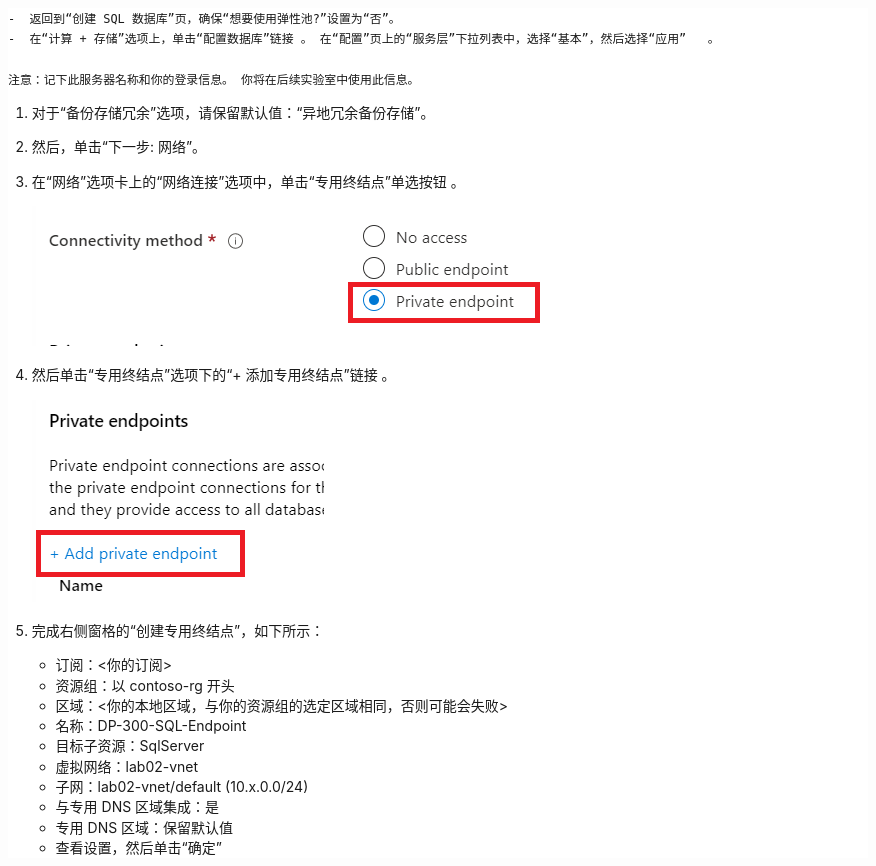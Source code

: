 
    -  返回到“创建 SQL 数据库”页，确保“想要使用弹性池?”设置为“否”。  
    -  在“计算 + 存储”选项上，单击“配置数据库”链接 。 在“配置”页上的“服务层”下拉列表中，选择“基本”，然后选择“应用”   。

    注意：记下此服务器名称和你的登录信息。 你将在后续实验室中使用此信息。

1. 对于“备份存储冗余”选项，请保留默认值：“异地冗余备份存储”。 

1. 然后，单击“下一步: 网络”。

1. 在“网络”选项卡上的“网络连接”选项中，单击“专用终结点”单选按钮  。

    ![图片 8](../images/dp-300-module-02-lab-14.png)

1. 然后单击“专用终结点”选项下的“+ 添加专用终结点”链接 。

    ![图片 9](../images/dp-300-module-02-lab-15.png)

1. 完成右侧窗格的“创建专用终结点”，如下所示：

    - 订阅：&lt;你的订阅&gt;
    - 资源组：以 contoso-rg 开头
    - 区域：&lt;你的本地区域，与你的资源组的选定区域相同，否则可能会失败&gt;
    - 名称：DP-300-SQL-Endpoint
    - 目标子资源：SqlServer
    - 虚拟网络：lab02-vnet
    - 子网：lab02-vnet/default (10.x.0.0/24)
    - 与专用 DNS 区域集成：是
    - 专用 DNS 区域：保留默认值
    - 查看设置，然后单击“确定”  
